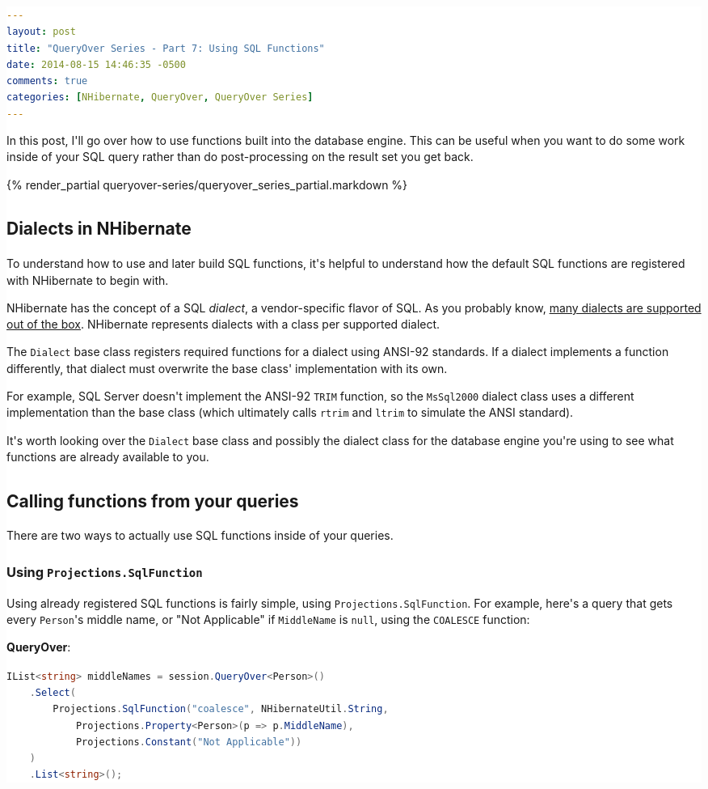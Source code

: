 ```yaml
---
layout: post
title: "QueryOver Series - Part 7: Using SQL Functions"
date: 2014-08-15 14:46:35 -0500
comments: true
categories: [NHibernate, QueryOver, QueryOver Series]
---
```


In this post, I'll go over how to use functions built into the database engine. This can be useful when you want to do some work inside of your SQL query rather than do post-processing on the result set you get back.


{% render_partial queryover-series/queryover_series_partial.markdown %}

## Dialects in NHibernate

To understand how to use and later build SQL functions, it's helpful to understand how the default SQL functions are registered with NHibernate to begin with.

NHibernate has the concept of a SQL *dialect*, a vendor-specific flavor of SQL. As you probably know, [many dialects are supported out of the box](http://www.nhforge.org/doc/nh/en/#configuration-optional-dialects). NHibernate represents dialects with a class per supported dialect. 

The `Dialect` base class registers required functions for a dialect using ANSI-92 standards. If a dialect implements a function differently, that dialect must overwrite the base class' implementation with its own.

For example, SQL Server doesn't implement the ANSI-92 `TRIM` function, so the `MsSql2000` dialect class uses a different implementation than the base class (which ultimately calls `rtrim` and `ltrim` to simulate the ANSI standard).

It's worth looking over the `Dialect` base class and possibly the dialect class for the database engine you're using to see what functions are already available to you.

## Calling functions from your queries

There are two ways to actually use SQL functions inside of your queries.

### Using `Projections.SqlFunction`

Using already registered SQL functions is fairly simple, using `Projections.SqlFunction`. For example, here's a query that gets every `Person`'s middle name, or "Not Applicable" if `MiddleName` is `null`, using the `COALESCE` function:

**QueryOver**:
```csharp
IList<string> middleNames = session.QueryOver<Person>()
    .Select(
        Projections.SqlFunction("coalesce", NHibernateUtil.String,
            Projections.Property<Person>(p => p.MiddleName),
            Projections.Constant("Not Applicable"))
    )
    .List<string>();
```
